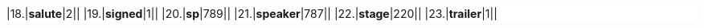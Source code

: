 |18.|__salute__|2||
|19.|__signed__|1||
|20.|__sp__|789||
|21.|__speaker__|787||
|22.|__stage__|220||
|23.|__trailer__|1||
